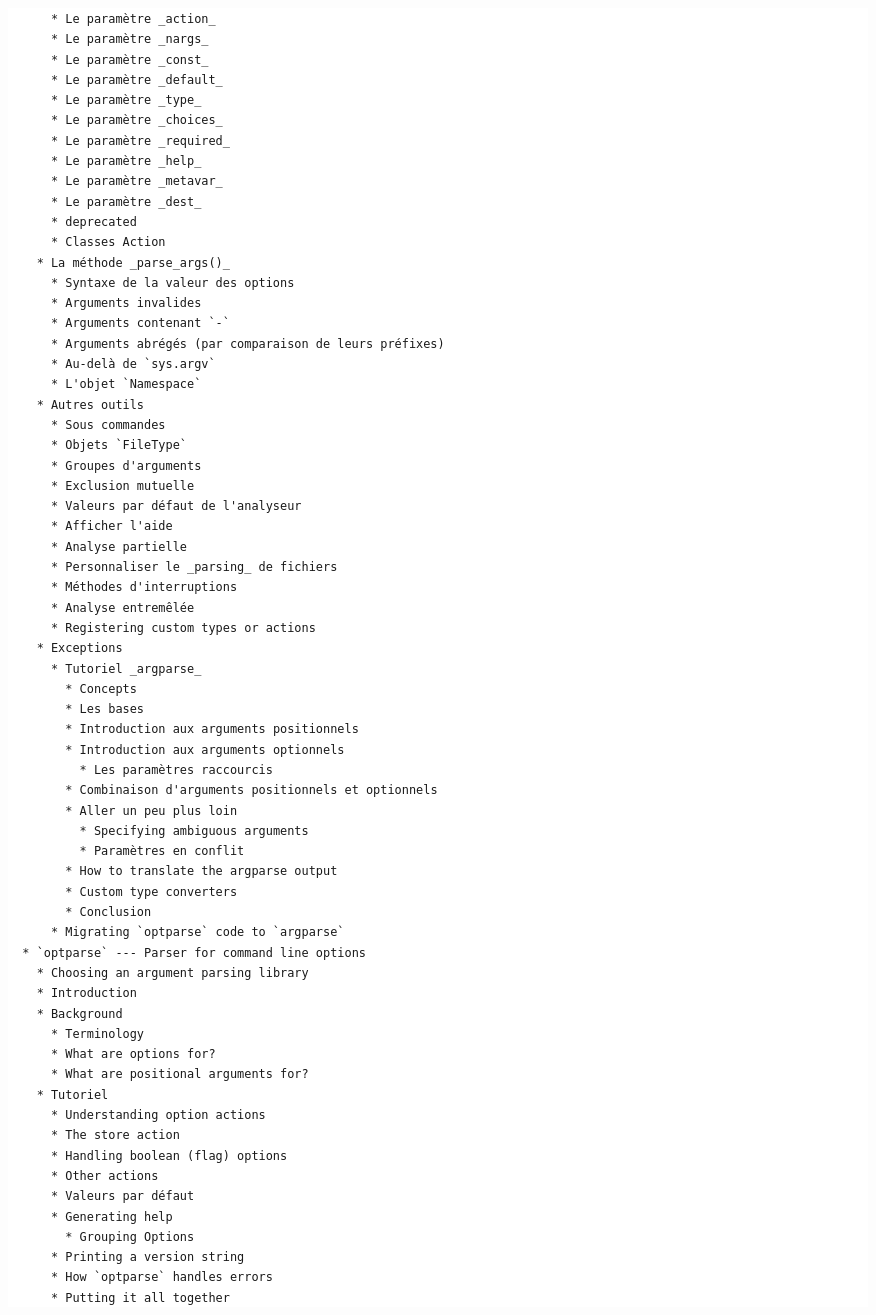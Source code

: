           * Le paramètre _action_
          * Le paramètre _nargs_
          * Le paramètre _const_
          * Le paramètre _default_
          * Le paramètre _type_
          * Le paramètre _choices_
          * Le paramètre _required_
          * Le paramètre _help_
          * Le paramètre _metavar_
          * Le paramètre _dest_
          * deprecated
          * Classes Action
        * La méthode _parse_args()_
          * Syntaxe de la valeur des options
          * Arguments invalides
          * Arguments contenant `-`
          * Arguments abrégés (par comparaison de leurs préfixes)
          * Au-delà de `sys.argv`
          * L'objet `Namespace`
        * Autres outils
          * Sous commandes
          * Objets `FileType`
          * Groupes d'arguments
          * Exclusion mutuelle
          * Valeurs par défaut de l'analyseur
          * Afficher l'aide
          * Analyse partielle
          * Personnaliser le _parsing_ de fichiers
          * Méthodes d'interruptions
          * Analyse entremêlée
          * Registering custom types or actions
        * Exceptions
          * Tutoriel _argparse_
            * Concepts
            * Les bases
            * Introduction aux arguments positionnels
            * Introduction aux arguments optionnels
              * Les paramètres raccourcis
            * Combinaison d'arguments positionnels et optionnels
            * Aller un peu plus loin
              * Specifying ambiguous arguments
              * Paramètres en conflit
            * How to translate the argparse output
            * Custom type converters
            * Conclusion
          * Migrating `optparse` code to `argparse`
      * `optparse` --- Parser for command line options
        * Choosing an argument parsing library
        * Introduction
        * Background
          * Terminology
          * What are options for?
          * What are positional arguments for?
        * Tutoriel
          * Understanding option actions
          * The store action
          * Handling boolean (flag) options
          * Other actions
          * Valeurs par défaut
          * Generating help
            * Grouping Options
          * Printing a version string
          * How `optparse` handles errors
          * Putting it all together
